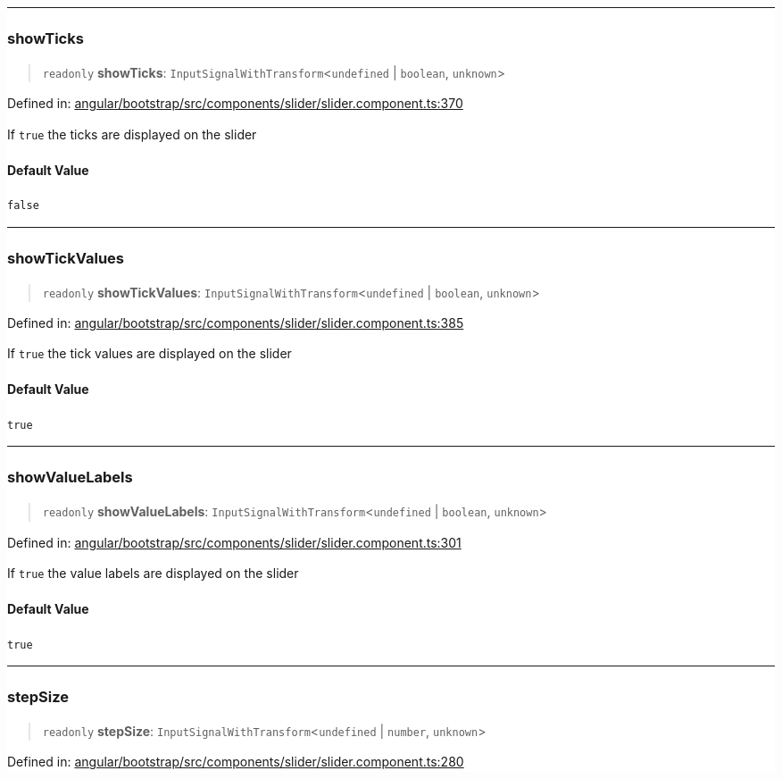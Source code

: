 ***

### showTicks

> `readonly` **showTicks**: `InputSignalWithTransform`\<`undefined` \| `boolean`, `unknown`\>

Defined in: [angular/bootstrap/src/components/slider/slider.component.ts:370](https://github.com/AmadeusITGroup/AgnosUI/blob/87b395d41c2e1791e1f7b2fd2da23b3fafc5dfc7/angular/bootstrap/src/components/slider/slider.component.ts#L370)

If `true` the ticks are displayed on the slider

#### Default Value

`false`

***

### showTickValues

> `readonly` **showTickValues**: `InputSignalWithTransform`\<`undefined` \| `boolean`, `unknown`\>

Defined in: [angular/bootstrap/src/components/slider/slider.component.ts:385](https://github.com/AmadeusITGroup/AgnosUI/blob/87b395d41c2e1791e1f7b2fd2da23b3fafc5dfc7/angular/bootstrap/src/components/slider/slider.component.ts#L385)

If `true` the tick values are displayed on the slider

#### Default Value

`true`

***

### showValueLabels

> `readonly` **showValueLabels**: `InputSignalWithTransform`\<`undefined` \| `boolean`, `unknown`\>

Defined in: [angular/bootstrap/src/components/slider/slider.component.ts:301](https://github.com/AmadeusITGroup/AgnosUI/blob/87b395d41c2e1791e1f7b2fd2da23b3fafc5dfc7/angular/bootstrap/src/components/slider/slider.component.ts#L301)

If `true` the value labels are displayed on the slider

#### Default Value

`true`

***

### stepSize

> `readonly` **stepSize**: `InputSignalWithTransform`\<`undefined` \| `number`, `unknown`\>

Defined in: [angular/bootstrap/src/components/slider/slider.component.ts:280](https://github.com/AmadeusITGroup/AgnosUI/blob/87b395d41c2e1791e1f7b2fd2da23b3fafc5dfc7/angular/bootstrap/src/components/slider/slider.component.ts#L280)
